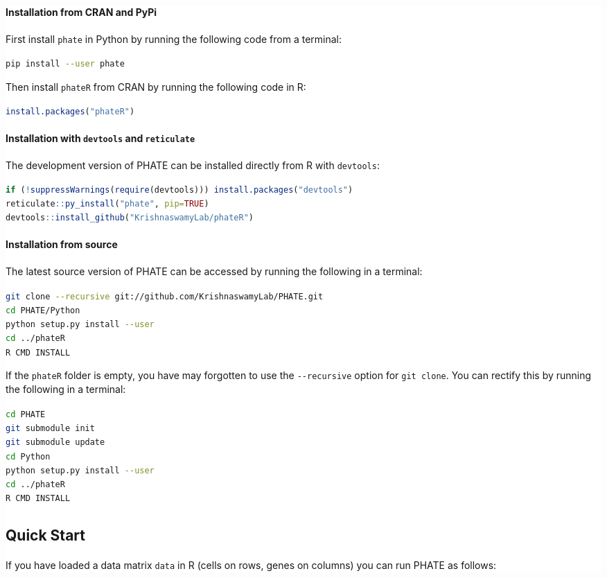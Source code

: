 #### Installation from CRAN and PyPi

First install `phate` in Python by running the following code from a
terminal:

``` bash
pip install --user phate
```

Then install `phateR` from CRAN by running the following code in R:

``` r
install.packages("phateR")
```

#### Installation with `devtools` and `reticulate`

The development version of PHATE can be installed directly from R with
`devtools`:

``` r
if (!suppressWarnings(require(devtools))) install.packages("devtools")
reticulate::py_install("phate", pip=TRUE)
devtools::install_github("KrishnaswamyLab/phateR")
```

#### Installation from source

The latest source version of PHATE can be accessed by running the
following in a terminal:

``` bash
git clone --recursive git://github.com/KrishnaswamyLab/PHATE.git
cd PHATE/Python
python setup.py install --user
cd ../phateR
R CMD INSTALL
```

If the `phateR` folder is empty, you have may forgotten to use the
`--recursive` option for `git clone`. You can rectify this by running
the following in a terminal:

``` bash
cd PHATE
git submodule init
git submodule update
cd Python
python setup.py install --user
cd ../phateR
R CMD INSTALL
```

## Quick Start

If you have loaded a data matrix `data` in R (cells on rows, genes on
columns) you can run PHATE as follows:
